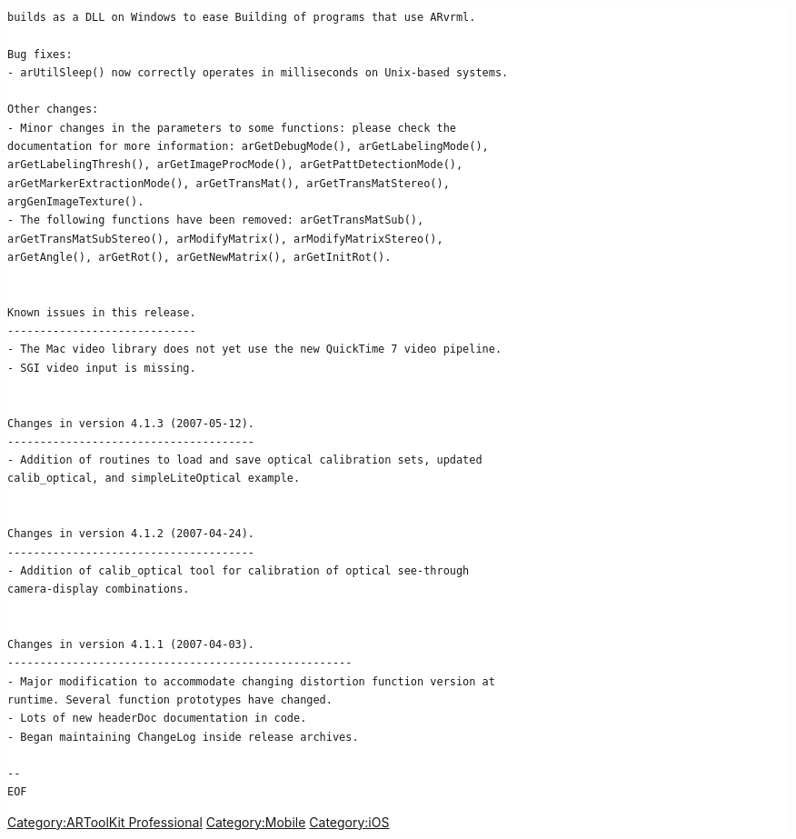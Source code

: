     builds as a DLL on Windows to ease Building of programs that use ARvrml.

    Bug fixes:
    - arUtilSleep() now correctly operates in milliseconds on Unix-based systems.

    Other changes:
    - Minor changes in the parameters to some functions: please check the
    documentation for more information: arGetDebugMode(), arGetLabelingMode(),
    arGetLabelingThresh(), arGetImageProcMode(), arGetPattDetectionMode(),
    arGetMarkerExtractionMode(), arGetTransMat(), arGetTransMatStereo(),
    argGenImageTexture().
    - The following functions have been removed: arGetTransMatSub(),
    arGetTransMatSubStereo(), arModifyMatrix(), arModifyMatrixStereo(),
    arGetAngle(), arGetRot(), arGetNewMatrix(), arGetInitRot().


    Known issues in this release.
    -----------------------------
    - The Mac video library does not yet use the new QuickTime 7 video pipeline.
    - SGI video input is missing.


    Changes in version 4.1.3 (2007-05-12).
    --------------------------------------
    - Addition of routines to load and save optical calibration sets, updated
    calib_optical, and simpleLiteOptical example.


    Changes in version 4.1.2 (2007-04-24).
    --------------------------------------
    - Addition of calib_optical tool for calibration of optical see-through
    camera-display combinations.


    Changes in version 4.1.1 (2007-04-03).
    -----------------------------------------------------
    - Major modification to accommodate changing distortion function version at
    runtime. Several function prototypes have changed.
    - Lots of new headerDoc documentation in code.
    - Began maintaining ChangeLog inside release archives.

    --
    EOF

[Category:ARToolKit
Professional](/Category:ARToolKit_Professional "wikilink")
[Category:Mobile](/Category:Mobile "wikilink")
[Category:iOS](/Category:iOS "wikilink")
